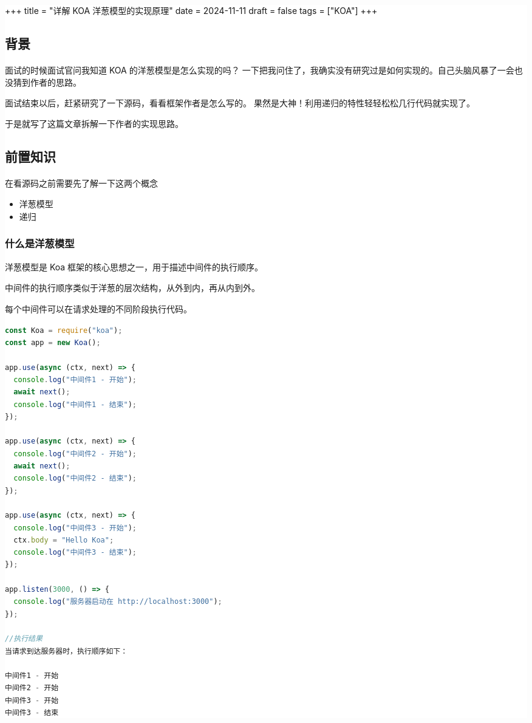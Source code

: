 +++
title = "详解 KOA 洋葱模型的实现原理" 
date = 2024-11-11
draft = false 
tags = ["KOA"] 
+++

## 背景

面试的时候面试官问我知道 KOA 的洋葱模型是怎么实现的吗？
一下把我问住了，我确实没有研究过是如何实现的。自己头脑风暴了一会也没猜到作者的思路。



面试结束以后，赶紧研究了一下源码，看看框架作者是怎么写的。
果然是大神！利用递归的特性轻轻松松几行代码就实现了。

于是就写了这篇文章拆解一下作者的实现思路。

## 前置知识

在看源码之前需要先了解一下这两个概念

- 洋葱模型
- 递归

### 什么是洋葱模型

洋葱模型是 Koa 框架的核心思想之一，用于描述中间件的执行顺序。

中间件的执行顺序类似于洋葱的层次结构，从外到内，再从内到外。

每个中间件可以在请求处理的不同阶段执行代码。

```js
const Koa = require("koa");
const app = new Koa();

app.use(async (ctx, next) => {
  console.log("中间件1 - 开始");
  await next();
  console.log("中间件1 - 结束");
});

app.use(async (ctx, next) => {
  console.log("中间件2 - 开始");
  await next();
  console.log("中间件2 - 结束");
});

app.use(async (ctx, next) => {
  console.log("中间件3 - 开始");
  ctx.body = "Hello Koa";
  console.log("中间件3 - 结束");
});

app.listen(3000, () => {
  console.log("服务器启动在 http://localhost:3000");
});

//执行结果
当请求到达服务器时，执行顺序如下：

中间件1 - 开始
中间件2 - 开始
中间件3 - 开始
中间件3 - 结束
```